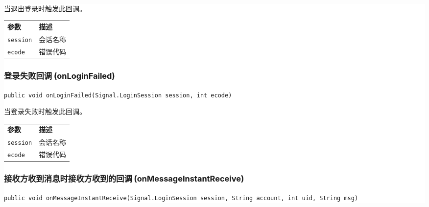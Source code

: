 当退出登录时触发此回调。

<table>
<colgroup>
<col/>
<col/>
</colgroup>
<tbody>
<tr><td><strong>参数</strong></td>
<td><strong>描述</strong></td>
</tr>
<tr><td><code>session</code></td>
<td>会话名称</td>
</tr>
<tr><td><code>ecode</code></td>
<td>错误代码</td>
</tr>
</tbody>
</table>



### <a name="onloginfailed-java"></a>登录失败回调 \(onLoginFailed\)

```
public void onLoginFailed(Signal.LoginSession session, int ecode)
```

当登录失败时触发此回调。

<table>
<colgroup>
<col/>
<col/>
</colgroup>
<tbody>
<tr><td><strong>参数</strong></td>
<td><strong>描述</strong></td>
</tr>
<tr><td><code>session</code></td>
<td>会话名称</td>
</tr>
<tr><td><code>ecode</code></td>
<td>错误代码</td>
</tr>
</tbody>
</table>



### <a name="onmessageinstantreceive-java"></a>接收方收到消息时接收方收到的回调 \(onMessageInstantReceive\)

```
public void onMessageInstantReceive(Signal.LoginSession session, String account, int uid, String msg)
```
